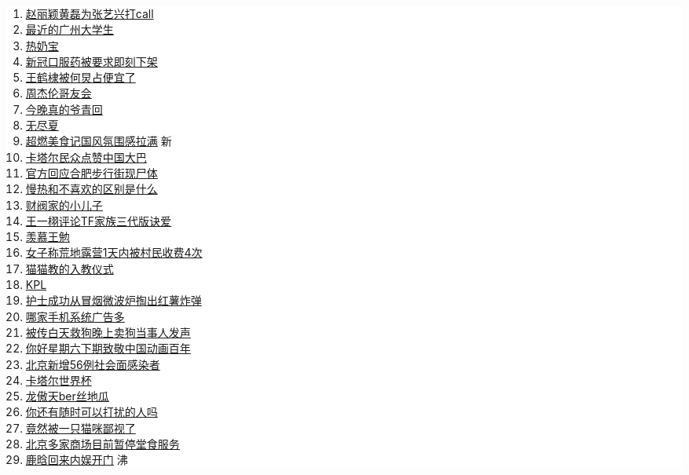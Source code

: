 1. [赵丽颖黄磊为张艺兴打call](https://s.weibo.com//weibo?q=%23%E8%B5%B5%E4%B8%BD%E9%A2%96%E9%BB%84%E7%A3%8A%E4%B8%BA%E5%BC%A0%E8%89%BA%E5%85%B4%E6%89%93call%23&t=31&band_rank=16&Refer=top)
1. [最近的广州大学生](https://s.weibo.com//weibo?q=%23%E6%9C%80%E8%BF%91%E7%9A%84%E5%B9%BF%E5%B7%9E%E5%A4%A7%E5%AD%A6%E7%94%9F%23&t=31&band_rank=17&Refer=top)
1. [热奶宝](https://s.weibo.com//weibo?q=%23%E7%83%AD%E5%A5%B6%E5%AE%9D%23&t=31&band_rank=18&Refer=top)
1. [新冠口服药被要求即刻下架](https://s.weibo.com//weibo?q=%23%E6%96%B0%E5%86%A0%E5%8F%A3%E6%9C%8D%E8%8D%AF%E8%A2%AB%E8%A6%81%E6%B1%82%E5%8D%B3%E5%88%BB%E4%B8%8B%E6%9E%B6%23&t=31&band_rank=20&Refer=top)
1. [王鹤棣被何炅占便宜了](https://s.weibo.com//weibo?q=%23%E7%8E%8B%E9%B9%A4%E6%A3%A3%E8%A2%AB%E4%BD%95%E7%82%85%E5%8D%A0%E4%BE%BF%E5%AE%9C%E4%BA%86%23&t=31&band_rank=22&Refer=top)
1. [周杰伦哥友会](https://s.weibo.com//weibo?q=%23%E5%91%A8%E6%9D%B0%E4%BC%A6%E5%93%A5%E5%8F%8B%E4%BC%9A%23&t=31&band_rank=23&Refer=top)
1. [今晚真的爷青回](https://s.weibo.com//weibo?q=%23%E4%BB%8A%E6%99%9A%E7%9C%9F%E7%9A%84%E7%88%B7%E9%9D%92%E5%9B%9E%23&t=31&band_rank=24&Refer=top)
1. [无尽夏](https://s.weibo.com//weibo?q=%E6%97%A0%E5%B0%BD%E5%A4%8F&t=31&band_rank=25&Refer=top)
1. [超燃美食记国风氛围感拉满](https://s.weibo.com//weibo?q=%23%E8%B6%85%E7%87%83%E7%BE%8E%E9%A3%9F%E8%AE%B0%E5%9B%BD%E9%A3%8E%E6%B0%9B%E5%9B%B4%E6%84%9F%E6%8B%89%E6%BB%A1%23&t=31&band_rank=26&Refer=top)
   新
1. [卡塔尔民众点赞中国大巴](https://s.weibo.com//weibo?q=%23%E5%8D%A1%E5%A1%94%E5%B0%94%E6%B0%91%E4%BC%97%E7%82%B9%E8%B5%9E%E4%B8%AD%E5%9B%BD%E5%A4%A7%E5%B7%B4%23&t=31&band_rank=27&Refer=top)
1. [官方回应合肥步行街现尸体](https://s.weibo.com//weibo?q=%23%E5%AE%98%E6%96%B9%E5%9B%9E%E5%BA%94%E5%90%88%E8%82%A5%E6%AD%A5%E8%A1%8C%E8%A1%97%E7%8E%B0%E5%B0%B8%E4%BD%93%23&t=31&band_rank=28&Refer=top)
1. [慢热和不喜欢的区别是什么](https://s.weibo.com//weibo?q=%23%E6%85%A2%E7%83%AD%E5%92%8C%E4%B8%8D%E5%96%9C%E6%AC%A2%E7%9A%84%E5%8C%BA%E5%88%AB%E6%98%AF%E4%BB%80%E4%B9%88%23&t=31&band_rank=29&Refer=top)
1. [财阀家的小儿子](https://s.weibo.com//weibo?q=%23%E8%B4%A2%E9%98%80%E5%AE%B6%E7%9A%84%E5%B0%8F%E5%84%BF%E5%AD%90%23&t=31&band_rank=31&Refer=top)
1. [王一栩评论TF家族三代版诀爱](https://s.weibo.com//weibo?q=%23%E7%8E%8B%E4%B8%80%E6%A0%A9%E8%AF%84%E8%AE%BATF%E5%AE%B6%E6%97%8F%E4%B8%89%E4%BB%A3%E7%89%88%E8%AF%80%E7%88%B1%23&t=31&band_rank=32&Refer=top)
1. [羡慕王勉](https://s.weibo.com//weibo?q=%23%E7%BE%A1%E6%85%95%E7%8E%8B%E5%8B%89%23&t=31&band_rank=33&Refer=top)
1. [女子称荒地露营1天内被村民收费4次](https://s.weibo.com//weibo?q=%23%E5%A5%B3%E5%AD%90%E7%A7%B0%E8%8D%92%E5%9C%B0%E9%9C%B2%E8%90%A51%E5%A4%A9%E5%86%85%E8%A2%AB%E6%9D%91%E6%B0%91%E6%94%B6%E8%B4%B94%E6%AC%A1%23&t=31&band_rank=34&Refer=top)
1. [猫猫教的入教仪式](https://s.weibo.com//weibo?q=%23%E7%8C%AB%E7%8C%AB%E6%95%99%E7%9A%84%E5%85%A5%E6%95%99%E4%BB%AA%E5%BC%8F%23&t=31&band_rank=35&Refer=top)
1. [KPL](https://s.weibo.com//weibo?q=KPL&t=31&band_rank=36&Refer=top)
1. [护士成功从冒烟微波炉掏出红薯炸弹](https://s.weibo.com//weibo?q=%23%E6%8A%A4%E5%A3%AB%E6%88%90%E5%8A%9F%E4%BB%8E%E5%86%92%E7%83%9F%E5%BE%AE%E6%B3%A2%E7%82%89%E6%8E%8F%E5%87%BA%E7%BA%A2%E8%96%AF%E7%82%B8%E5%BC%B9%23&t=31&band_rank=37&Refer=top)
1. [哪家手机系统广告多](https://s.weibo.com//weibo?q=%23%E5%93%AA%E5%AE%B6%E6%89%8B%E6%9C%BA%E7%B3%BB%E7%BB%9F%E5%B9%BF%E5%91%8A%E5%A4%9A%23&t=31&band_rank=38&Refer=top)
1. [被传白天救狗晚上卖狗当事人发声](https://s.weibo.com//weibo?q=%23%E8%A2%AB%E4%BC%A0%E7%99%BD%E5%A4%A9%E6%95%91%E7%8B%97%E6%99%9A%E4%B8%8A%E5%8D%96%E7%8B%97%E5%BD%93%E4%BA%8B%E4%BA%BA%E5%8F%91%E5%A3%B0%23&t=31&band_rank=39&Refer=top)
1. [你好星期六下期致敬中国动画百年](https://s.weibo.com//weibo?q=%23%E4%BD%A0%E5%A5%BD%E6%98%9F%E6%9C%9F%E5%85%AD%E4%B8%8B%E6%9C%9F%E8%87%B4%E6%95%AC%E4%B8%AD%E5%9B%BD%E5%8A%A8%E7%94%BB%E7%99%BE%E5%B9%B4%23&t=31&band_rank=42&Refer=top)
1. [北京新增56例社会面感染者](https://s.weibo.com//weibo?q=%23%E5%8C%97%E4%BA%AC%E6%96%B0%E5%A2%9E56%E4%BE%8B%E7%A4%BE%E4%BC%9A%E9%9D%A2%E6%84%9F%E6%9F%93%E8%80%85%23&t=31&band_rank=43&Refer=top)
1. [卡塔尔世界杯](https://s.weibo.com//weibo?q=%23%E5%8D%A1%E5%A1%94%E5%B0%94%E4%B8%96%E7%95%8C%E6%9D%AF%23&t=31&band_rank=44&Refer=top)
1. [龙傲天ber丝地瓜](https://s.weibo.com//weibo?q=%23%E9%BE%99%E5%82%B2%E5%A4%A9ber%E4%B8%9D%E5%9C%B0%E7%93%9C%23&t=31&band_rank=46&Refer=top)
1. [你还有随时可以打扰的人吗](https://s.weibo.com//weibo?q=%23%E4%BD%A0%E8%BF%98%E6%9C%89%E9%9A%8F%E6%97%B6%E5%8F%AF%E4%BB%A5%E6%89%93%E6%89%B0%E7%9A%84%E4%BA%BA%E5%90%97%23&t=31&band_rank=47&Refer=top)
1. [竟然被一只猫咪鄙视了](https://s.weibo.com//weibo?q=%23%E7%AB%9F%E7%84%B6%E8%A2%AB%E4%B8%80%E5%8F%AA%E7%8C%AB%E5%92%AA%E9%84%99%E8%A7%86%E4%BA%86%23&t=31&band_rank=48&Refer=top)
1. [北京多家商场目前暂停堂食服务](https://s.weibo.com//weibo?q=%23%E5%8C%97%E4%BA%AC%E5%A4%9A%E5%AE%B6%E5%95%86%E5%9C%BA%E7%9B%AE%E5%89%8D%E6%9A%82%E5%81%9C%E5%A0%82%E9%A3%9F%E6%9C%8D%E5%8A%A1%23&t=31&band_rank=49&Refer=top)
1. [鹿晗回来内娱开门](https://s.weibo.com//weibo?q=%23%E9%B9%BF%E6%99%97%E5%9B%9E%E6%9D%A5%E5%86%85%E5%A8%B1%E5%BC%80%E9%97%A8%23&t=31&band_rank=1&Refer=top)
   沸